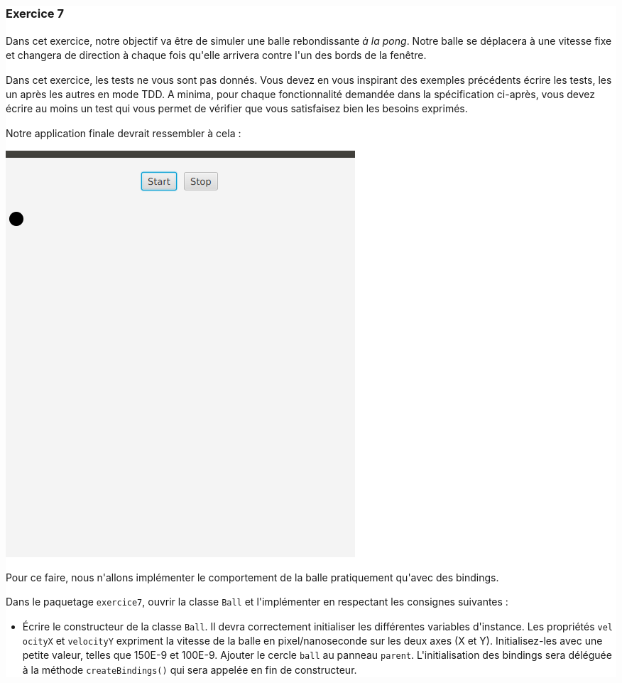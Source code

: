 ### Exercice 7

Dans cet exercice, notre objectif va être de simuler une balle rebondissante *à la pong*. Notre balle se déplacera à une vitesse fixe et changera de direction à chaque fois qu'elle arrivera contre l'un des bords de la fenêtre.

Dans cet exercice, les tests ne vous sont pas donnés. Vous devez en vous inspirant des exemples précédents écrire les tests, les un après les autres en mode TDD. A minima, pour chaque fonctionnalité demandée dans la spécification ci-après, vous devez écrire au moins un test qui vous permet de vérifier que vous satisfaisez bien les besoins exprimés.
  
Notre application finale devrait ressembler à cela :

![BouncingBall](src/main/resources/assets/BouncingBall.png)

Pour ce faire, nous n'allons implémenter le comportement de la balle pratiquement qu'avec des bindings.

Dans le paquetage `exercice7`, ouvrir la classe `Ball` et l'implémenter en respectant les consignes suivantes :

- Écrire le constructeur de la classe `Ball`. Il devra correctement initialiser les différentes variables d'instance. Les propriétés `velocityX` et `velocityY` expriment la vitesse de la balle en pixel/nanoseconde sur les deux axes (X et Y). Initialisez-les avec une petite valeur, telles que 150E-9 et 100E-9. Ajouter le cercle `ball` au panneau `parent`. L'initialisation des bindings sera déléguée à la méthode `createBindings()` qui sera appelée en fin de constructeur.
